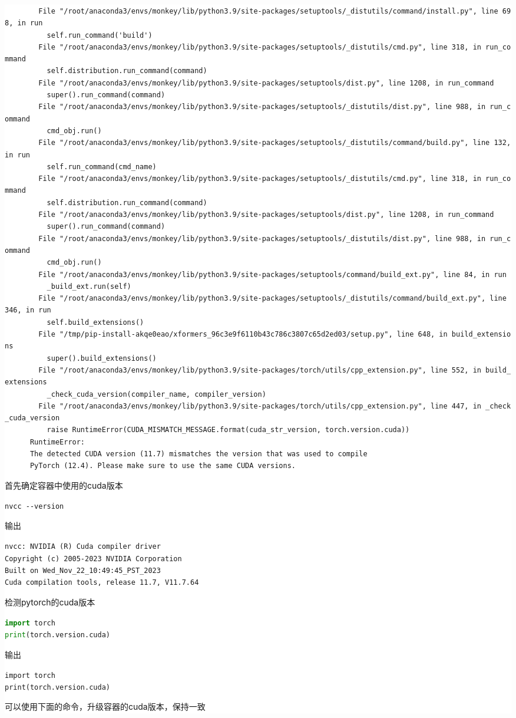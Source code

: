 ```commandline
        File "/root/anaconda3/envs/monkey/lib/python3.9/site-packages/setuptools/_distutils/command/install.py", line 698, in run
          self.run_command('build')
        File "/root/anaconda3/envs/monkey/lib/python3.9/site-packages/setuptools/_distutils/cmd.py", line 318, in run_command
          self.distribution.run_command(command)
        File "/root/anaconda3/envs/monkey/lib/python3.9/site-packages/setuptools/dist.py", line 1208, in run_command
          super().run_command(command)
        File "/root/anaconda3/envs/monkey/lib/python3.9/site-packages/setuptools/_distutils/dist.py", line 988, in run_command
          cmd_obj.run()
        File "/root/anaconda3/envs/monkey/lib/python3.9/site-packages/setuptools/_distutils/command/build.py", line 132, in run
          self.run_command(cmd_name)
        File "/root/anaconda3/envs/monkey/lib/python3.9/site-packages/setuptools/_distutils/cmd.py", line 318, in run_command
          self.distribution.run_command(command)
        File "/root/anaconda3/envs/monkey/lib/python3.9/site-packages/setuptools/dist.py", line 1208, in run_command
          super().run_command(command)
        File "/root/anaconda3/envs/monkey/lib/python3.9/site-packages/setuptools/_distutils/dist.py", line 988, in run_command
          cmd_obj.run()
        File "/root/anaconda3/envs/monkey/lib/python3.9/site-packages/setuptools/command/build_ext.py", line 84, in run
          _build_ext.run(self)
        File "/root/anaconda3/envs/monkey/lib/python3.9/site-packages/setuptools/_distutils/command/build_ext.py", line 346, in run
          self.build_extensions()
        File "/tmp/pip-install-akqe0eao/xformers_96c3e9f6110b43c786c3807c65d2ed03/setup.py", line 648, in build_extensions
          super().build_extensions()
        File "/root/anaconda3/envs/monkey/lib/python3.9/site-packages/torch/utils/cpp_extension.py", line 552, in build_extensions
          _check_cuda_version(compiler_name, compiler_version)
        File "/root/anaconda3/envs/monkey/lib/python3.9/site-packages/torch/utils/cpp_extension.py", line 447, in _check_cuda_version
          raise RuntimeError(CUDA_MISMATCH_MESSAGE.format(cuda_str_version, torch.version.cuda))
      RuntimeError:
      The detected CUDA version (11.7) mismatches the version that was used to compile
      PyTorch (12.4). Please make sure to use the same CUDA versions.
```
首先确定容器中使用的cuda版本
```commandline
nvcc --version
```
输出
```commandline
nvcc: NVIDIA (R) Cuda compiler driver
Copyright (c) 2005-2023 NVIDIA Corporation
Built on Wed_Nov_22_10:49:45_PST_2023
Cuda compilation tools, release 11.7, V11.7.64
```
检测pytorch的cuda版本
```python
import torch
print(torch.version.cuda)
```
输出
```commandline
import torch
print(torch.version.cuda)
```
可以使用下面的命令，升级容器的cuda版本，保持一致